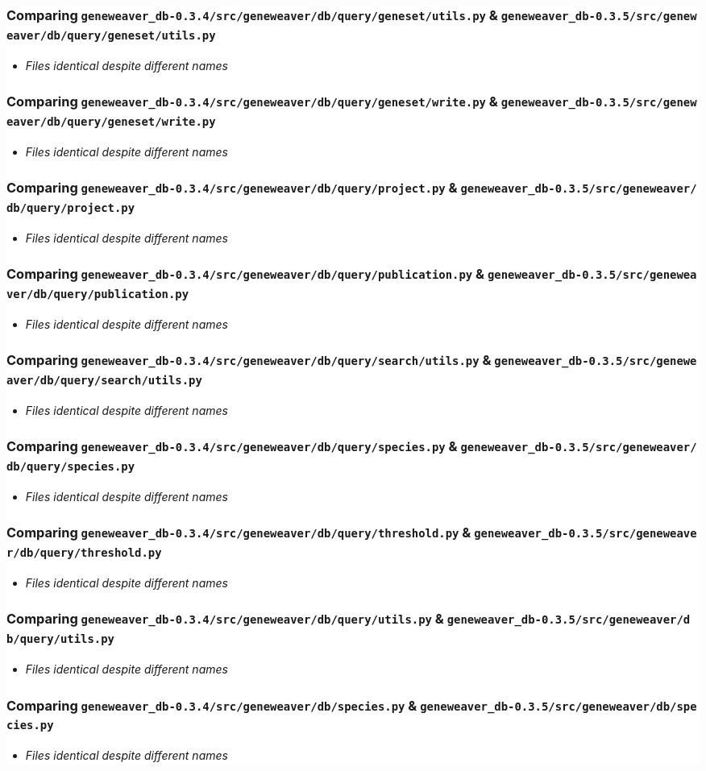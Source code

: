 ### Comparing `geneweaver_db-0.3.4/src/geneweaver/db/query/geneset/utils.py` & `geneweaver_db-0.3.5/src/geneweaver/db/query/geneset/utils.py`

 * *Files identical despite different names*

### Comparing `geneweaver_db-0.3.4/src/geneweaver/db/query/geneset/write.py` & `geneweaver_db-0.3.5/src/geneweaver/db/query/geneset/write.py`

 * *Files identical despite different names*

### Comparing `geneweaver_db-0.3.4/src/geneweaver/db/query/project.py` & `geneweaver_db-0.3.5/src/geneweaver/db/query/project.py`

 * *Files identical despite different names*

### Comparing `geneweaver_db-0.3.4/src/geneweaver/db/query/publication.py` & `geneweaver_db-0.3.5/src/geneweaver/db/query/publication.py`

 * *Files identical despite different names*

### Comparing `geneweaver_db-0.3.4/src/geneweaver/db/query/search/utils.py` & `geneweaver_db-0.3.5/src/geneweaver/db/query/search/utils.py`

 * *Files identical despite different names*

### Comparing `geneweaver_db-0.3.4/src/geneweaver/db/query/species.py` & `geneweaver_db-0.3.5/src/geneweaver/db/query/species.py`

 * *Files identical despite different names*

### Comparing `geneweaver_db-0.3.4/src/geneweaver/db/query/threshold.py` & `geneweaver_db-0.3.5/src/geneweaver/db/query/threshold.py`

 * *Files identical despite different names*

### Comparing `geneweaver_db-0.3.4/src/geneweaver/db/query/utils.py` & `geneweaver_db-0.3.5/src/geneweaver/db/query/utils.py`

 * *Files identical despite different names*

### Comparing `geneweaver_db-0.3.4/src/geneweaver/db/species.py` & `geneweaver_db-0.3.5/src/geneweaver/db/species.py`

 * *Files identical despite different names*

